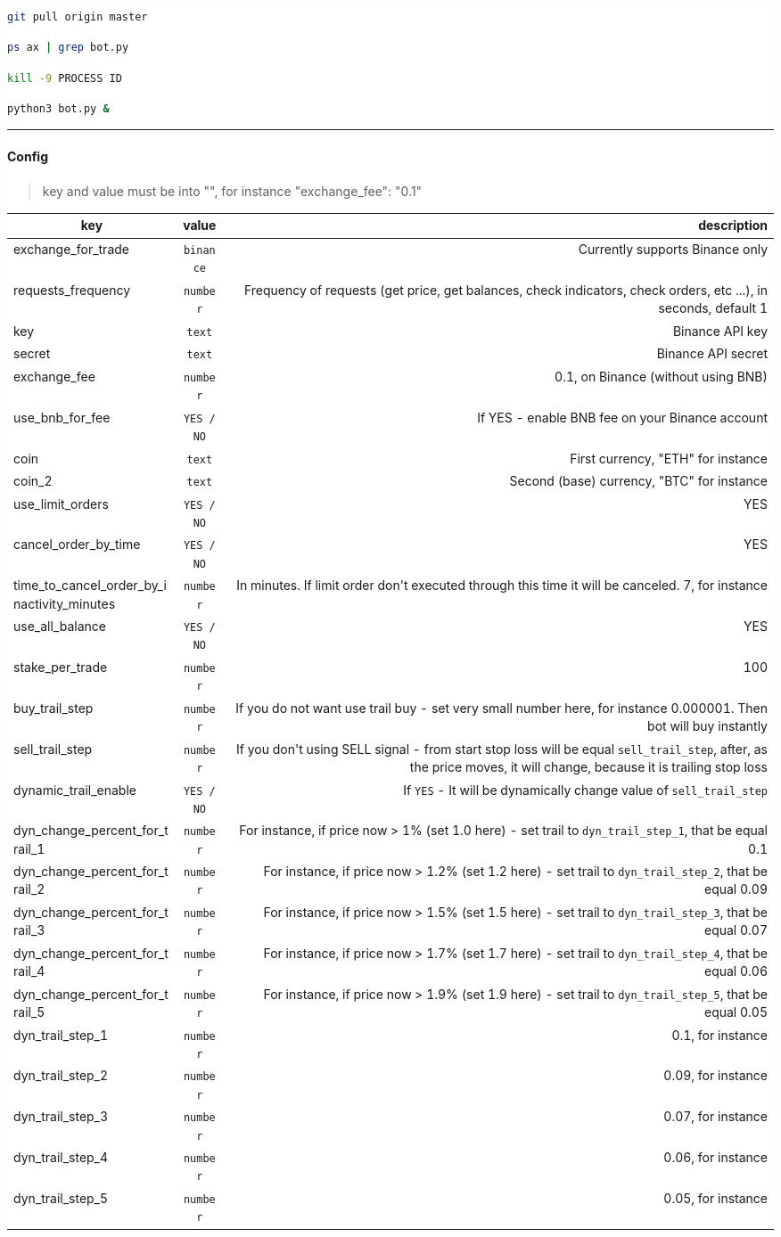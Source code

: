 ```bash
git pull origin master
```

```bash
ps ax | grep bot.py
```

```bash
kill -9 PROCESS ID
```

```bash
python3 bot.py &
```

---

#### Config

> key and value must be into "", for instance "exchange_fee": "0.1"

|key | value | description |
|----------|:-------------:|------:|
|exchange_for_trade | `binance` | Currently supports Binance only |
|requests_frequency | `number` | Frequency of requests (get price, get balances, check indicators, check orders, etc ...), in seconds, default 1 |
|key | `text` | Binance API key |
|secret | `text` | Binance API secret |
|exchange_fee | `number` | 0.1, on Binance (without using BNB) |
|use_bnb_for_fee | `YES / NO` | If YES - enable BNB fee on your Binance account |
|coin | `text` | First currency, "ETH" for instance |
|coin_2 | `text` | Second (base) currency, "BTC" for instance |
|use_limit_orders | `YES / NO` | YES |
|cancel_order_by_time | `YES / NO` | YES |
|time_to_cancel_order_by_inactivity_minutes | `number` | In minutes. If limit order don't executed through this time it will be canceled. 7, for instance |
|use_all_balance | `YES / NO` | YES |
|stake_per_trade | `number` | 100 |
|buy_trail_step | `number` | If you do not want use trail buy - set very small number here, for instance 0.000001. Then bot will buy instantly |
|sell_trail_step | `number` | If you don't using SELL signal - from start stop loss will be equal `sell_trail_step`, after, as the price moves, it will change, because it is trailing stop loss |
|dynamic_trail_enable | `YES / NO` | If `YES` - It will be dynamically change value of `sell_trail_step` |
|dyn_change_percent_for_trail_1 | `number` | For instance, if price now > 1% (set 1.0 here) - set trail to `dyn_trail_step_1`, that be equal 0.1 |
|dyn_change_percent_for_trail_2 | `number` | For instance, if price now > 1.2% (set 1.2 here) - set trail to `dyn_trail_step_2`, that be equal 0.09 |
|dyn_change_percent_for_trail_3 | `number` | For instance, if price now > 1.5% (set 1.5 here) - set trail to `dyn_trail_step_3`, that be equal 0.07 |
|dyn_change_percent_for_trail_4 | `number` | For instance, if price now > 1.7% (set 1.7 here) - set trail to `dyn_trail_step_4`, that be equal 0.06 |
|dyn_change_percent_for_trail_5 | `number` | For instance, if price now > 1.9% (set 1.9 here) - set trail to `dyn_trail_step_5`, that be equal 0.05 |
|dyn_trail_step_1 | `number` | 0.1, for instance |
|dyn_trail_step_2 | `number` | 0.09, for instance |
|dyn_trail_step_3 | `number` | 0.07, for instance |
|dyn_trail_step_4 | `number` | 0.06, for instance |
|dyn_trail_step_5 | `number` | 0.05, for instance |